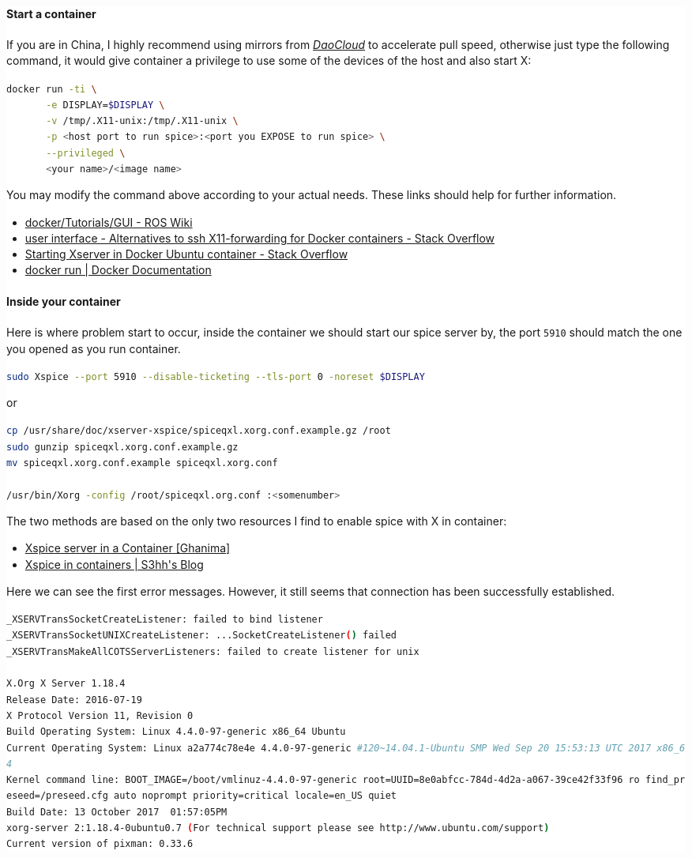 #### Start a container

If you are in China, I highly recommend using mirrors from *[DaoCloud](https://www.daocloud.io/mirror#accelerator-doc)* to accelerate pull speed, otherwise just type the following command, it would give container a privilege to use some of the devices of the host and also start X:

```bash
docker run -ti \
       -e DISPLAY=$DISPLAY \
       -v /tmp/.X11-unix:/tmp/.X11-unix \
       -p <host port to run spice>:<port you EXPOSE to run spice> \
       --privileged \
       <your name>/<image name>
```

You may modify the command above according to your actual needs. These links should help for further information.

- [docker/Tutorials/GUI - ROS Wiki](http://wiki.ros.org/docker/Tutorials/GUI)
- [user interface - Alternatives to ssh X11-forwarding for Docker containers - Stack Overflow](https://stackoverflow.com/questions/25281992/alternatives-to-ssh-x11-forwarding-for-docker-containers/25334301#25334301)
- [Starting Xserver in Docker Ubuntu container - Stack Overflow](https://stackoverflow.com/questions/26075741/starting-xserver-in-docker-ubuntu-container/26104426#26104426) 
- [docker run | Docker Documentation](https://docs.docker.com/engine/reference/commandline/run/)

#### Inside your container

Here is where problem start to occur, inside the container we should start our spice server by, the port `5910` should match the one you opened as you run container.

```bash
sudo Xspice --port 5910 --disable-ticketing --tls-port 0 -noreset $DISPLAY
```

or

```bash
cp /usr/share/doc/xserver-xspice/spiceqxl.xorg.conf.example.gz /root
sudo gunzip spiceqxl.xorg.conf.example.gz
mv spiceqxl.xorg.conf.example spiceqxl.xorg.conf

/usr/bin/Xorg -config /root/spiceqxl.org.conf :<somenumber>
```

The two methods are based on the only two resources I find to enable spice with X in container:

- [Xspice server in a Container [Ghanima]](http://ghanima.net/doku.php?id=wiki:ghanima:xspiceservercontainer)
- [Xspice in containers | S3hh's Blog](https://s3hh.wordpress.com/2014/04/18/xspice-in-containers/)

Here we can see the first error messages. However, it still seems that connection has been successfully established.

```bash
_XSERVTransSocketCreateListener: failed to bind listener
_XSERVTransSocketUNIXCreateListener: ...SocketCreateListener() failed
_XSERVTransMakeAllCOTSServerListeners: failed to create listener for unix

X.Org X Server 1.18.4
Release Date: 2016-07-19
X Protocol Version 11, Revision 0
Build Operating System: Linux 4.4.0-97-generic x86_64 Ubuntu
Current Operating System: Linux a2a774c78e4e 4.4.0-97-generic #120~14.04.1-Ubuntu SMP Wed Sep 20 15:53:13 UTC 2017 x86_64
Kernel command line: BOOT_IMAGE=/boot/vmlinuz-4.4.0-97-generic root=UUID=8e0abfcc-784d-4d2a-a067-39ce42f33f96 ro find_preseed=/preseed.cfg auto noprompt priority=critical locale=en_US quiet
Build Date: 13 October 2017  01:57:05PM
xorg-server 2:1.18.4-0ubuntu0.7 (For technical support please see http://www.ubuntu.com/support) 
Current version of pixman: 0.33.6
```